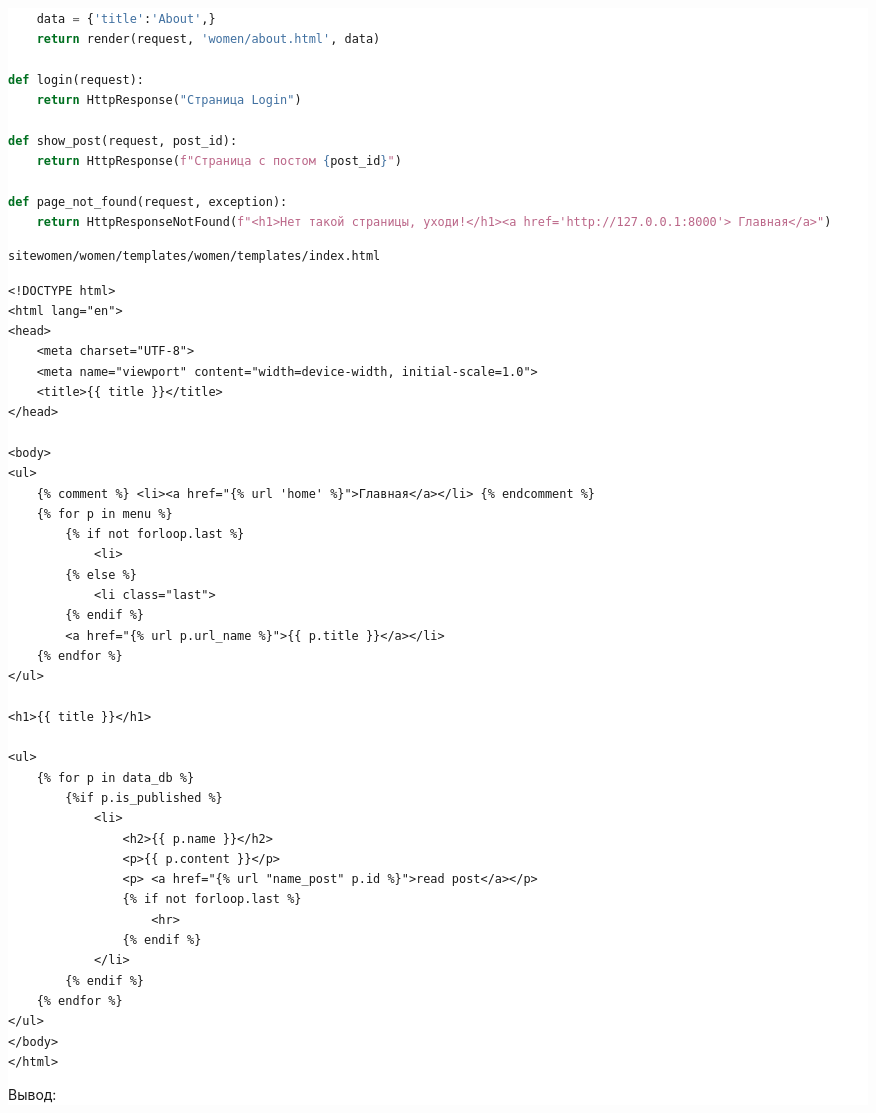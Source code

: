 ```python
    data = {'title':'About',}
    return render(request, 'women/about.html', data)

def login(request):
    return HttpResponse("Страница Login")

def show_post(request, post_id):
    return HttpResponse(f"Страница с постом {post_id}")

def page_not_found(request, exception):
    return HttpResponseNotFound(f"<h1>Нет такой страницы, уходи!</h1><a href='http://127.0.0.1:8000'> Главная</a>")
```
`sitewomen/women/templates/women/templates/index.html`
```django
<!DOCTYPE html>
<html lang="en">
<head>
    <meta charset="UTF-8">
    <meta name="viewport" content="width=device-width, initial-scale=1.0">
    <title>{{ title }}</title>
</head>

<body>
<ul>
    {% comment %} <li><a href="{% url 'home' %}">Главная</a></li> {% endcomment %}
    {% for p in menu %}
        {% if not forloop.last %}
            <li>
        {% else %}
            <li class="last">
        {% endif %}
        <a href="{% url p.url_name %}">{{ p.title }}</a></li>
    {% endfor %}
</ul>

<h1>{{ title }}</h1>

<ul>
    {% for p in data_db %}
        {%if p.is_published %}
            <li>
                <h2>{{ p.name }}</h2>
                <p>{{ p.content }}</p>
                <p> <a href="{% url "name_post" p.id %}">read post</a></p>
                {% if not forloop.last %}
                    <hr>
                {% endif %}
            </li>    
        {% endif %}
    {% endfor %}
</ul>
</body>
</html>
```
Вывод: